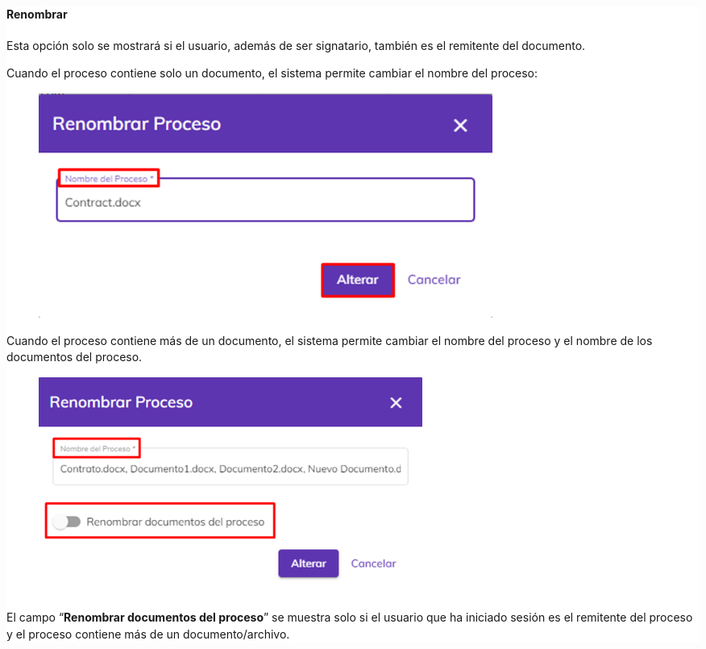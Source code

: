 #### **R**enombrar

Esta opción solo se mostrará si el usuario, además de ser signatario, también es el remitente del documento.

Cuando el proceso contiene solo un documento, el sistema permite cambiar el nombre del proceso:

<figure><img src="../.gitbook/assets/image (611).png" alt="" width="563"><figcaption></figcaption></figure>

Cuando el proceso contiene más de un documento, el sistema permite cambiar el nombre del proceso y el nombre de los documentos del proceso.

<figure><img src="../.gitbook/assets/image (612).png" alt="" width="476"><figcaption></figcaption></figure>

El campo “**Renombrar documentos del proceso**” se muestra solo si el usuario que ha iniciado sesión es el remitente del proceso y el proceso contiene más de un documento/archivo.
